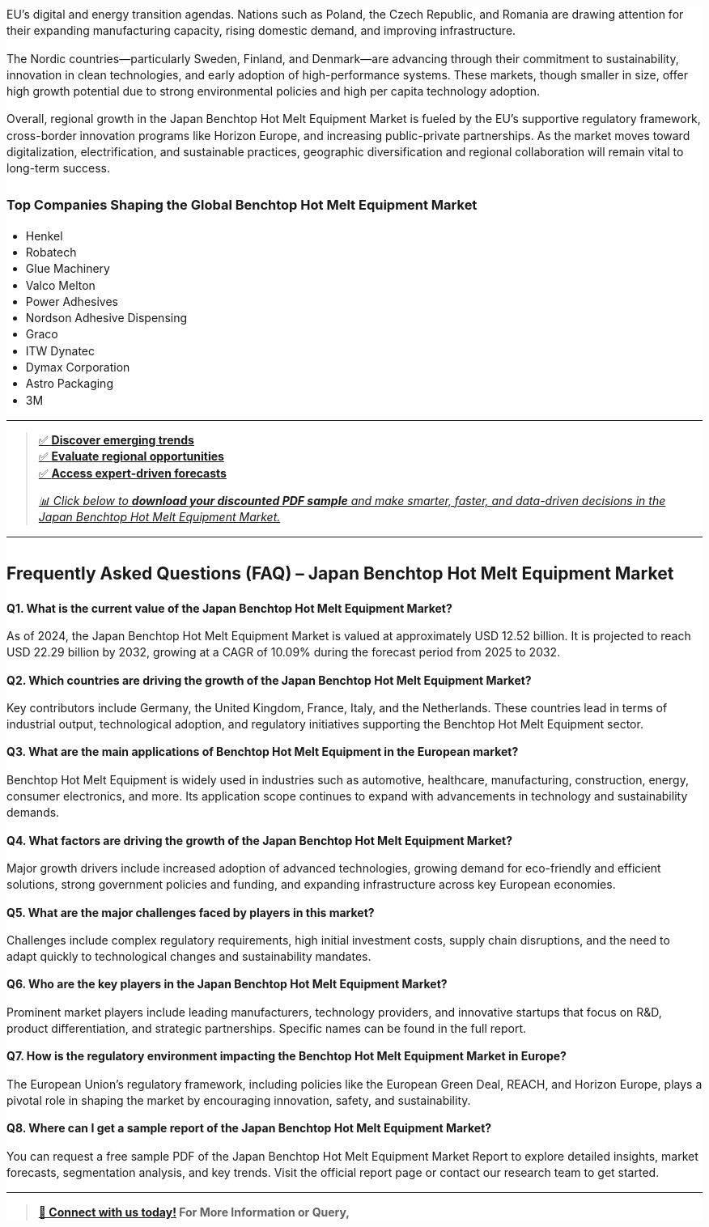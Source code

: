 EU&rsquo;s digital and energy transition agendas. Nations such as Poland, the Czech Republic, and Romania are drawing attention for their expanding manufacturing capacity, rising domestic demand, and improving infrastructure.</p><p>The Nordic countries&mdash;particularly Sweden, Finland, and Denmark&mdash;are advancing through their commitment to sustainability, innovation in clean technologies, and early adoption of high-performance systems. These markets, though smaller in size, offer high growth potential due to strong environmental policies and high per capita technology adoption.</p><p>Overall, regional growth in the Japan Benchtop Hot Melt Equipment Market is fueled by the EU&rsquo;s supportive regulatory framework, cross-border innovation programs like Horizon Europe, and increasing public-private partnerships. As the market moves toward digitalization, electrification, and sustainable practices, geographic diversification and regional collaboration will remain vital to long-term success.</p><p><h3>Top Companies Shaping the Global Benchtop Hot Melt Equipment Market </h3><ul><li>Henkel</li><li>Robatech</li><li>Glue Machinery</li><li>Valco Melton</li><li>Power Adhesives</li><li>Nordson Adhesive Dispensing</li><li>Graco</li><li>ITW Dynatec</li><li>Dymax Corporation</li><li>Astro Packaging</li><li>3M</li></ul></p><hr /><blockquote><p><a href="https://www.marketresearchintellect.com/ask-for-discount/?rid=349305&amp;amp;utm_source=Github-JP&amp;amp;utm_medium=041">✅ <strong data-start="617" data-end="645">Discover emerging trends</strong></a><br data-start="645" data-end="648" /><a href="https://www.marketresearchintellect.com/ask-for-discount/?rid=349305&amp;amp;utm_source=Github-JP&amp;amp;utm_medium=041"> ✅ <strong data-start="650" data-end="685">Evaluate regional opportunities</strong></a><br data-start="685" data-end="688" /><a href="https://www.marketresearchintellect.com/ask-for-discount/?rid=349305&amp;amp;utm_source=Github-JP&amp;amp;utm_medium=041"> ✅ <strong data-start="690" data-end="724">Access expert-driven forecasts</strong></a></p><p class="" data-start="728" data-end="864"><em><a href="https://www.marketresearchintellect.com/ask-for-discount/?rid=349305&amp;amp;utm_source=Github-JP&amp;amp;utm_medium=041">📊 Click below to <strong data-start="746" data-end="785">download your discounted PDF sample</strong> and make smarter, faster, and data-driven decisions in the Japan Benchtop Hot Melt Equipment Market.</a></em></p></blockquote><hr /><h2>Frequently Asked Questions (FAQ) &ndash; Japan Benchtop Hot Melt Equipment Market</h2><p><strong>Q1. What is the current value of the Japan Benchtop Hot Melt Equipment Market?</strong></p><p>As of 2024, the Japan Benchtop Hot Melt Equipment Market is valued at approximately USD 12.52 billion. It is projected to reach USD 22.29 billion by 2032, growing at a CAGR of 10.09% during the forecast period from 2025 to 2032.</p><p><strong>Q2. Which countries are driving the growth of the Japan Benchtop Hot Melt Equipment Market?</strong></p><p>Key contributors include Germany, the United Kingdom, France, Italy, and the Netherlands. These countries lead in terms of industrial output, technological adoption, and regulatory initiatives supporting the Benchtop Hot Melt Equipment sector.</p><p><strong>Q3. What are the main applications of Benchtop Hot Melt Equipment in the European market?</strong></p><p>Benchtop Hot Melt Equipment is widely used in industries such as automotive, healthcare, manufacturing, construction, energy, consumer electronics, and more. Its application scope continues to expand with advancements in technology and sustainability demands.</p><p><strong>Q4. What factors are driving the growth of the Japan Benchtop Hot Melt Equipment Market?</strong></p><p>Major growth drivers include increased adoption of advanced technologies, growing demand for eco-friendly and efficient solutions, strong government policies and funding, and expanding infrastructure across key European economies.</p><p><strong>Q5. What are the major challenges faced by players in this market?</strong></p><p>Challenges include complex regulatory requirements, high initial investment costs, supply chain disruptions, and the need to adapt quickly to technological changes and sustainability mandates.</p><p><strong>Q6. Who are the key players in the Japan Benchtop Hot Melt Equipment Market?</strong></p><p>Prominent market players include leading manufacturers, technology providers, and innovative startups that focus on R&amp;D, product differentiation, and strategic partnerships. Specific names can be found in the full report.</p><p><strong>Q7. How is the regulatory environment impacting the Benchtop Hot Melt Equipment Market in Europe?</strong></p><p>The European Union&rsquo;s regulatory framework, including policies like the European Green Deal, REACH, and Horizon Europe, plays a pivotal role in shaping the market by encouraging innovation, safety, and sustainability.</p><p><strong>Q8. Where can I get a sample report of the Japan Benchtop Hot Melt Equipment Market?</strong></p><p>You can request a free sample PDF of the Japan Benchtop Hot Melt Equipment Market Report to explore detailed insights, market forecasts, segmentation analysis, and key trends. Visit the official report page or contact our research team to get started.</p><hr /><blockquote><p><span class="font-[700]"><strong><a href="https://www.marketresearchintellect.com/product/global-benchtop-hot-melt-equipment-market-size-and-forecast/?utm_source=Linkedin&utm_medium=041">📩 Connect with us today!</a> For More Information or Query,